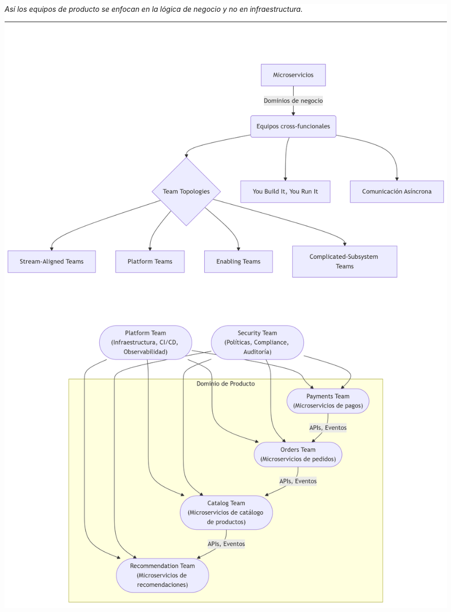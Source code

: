 *Así los equipos de producto se enfocan en la lógica de negocio y no en
infraestructura.*

------------------------------------------------------------------------

![](img/teams1.png)

![](img/teams2.png)
